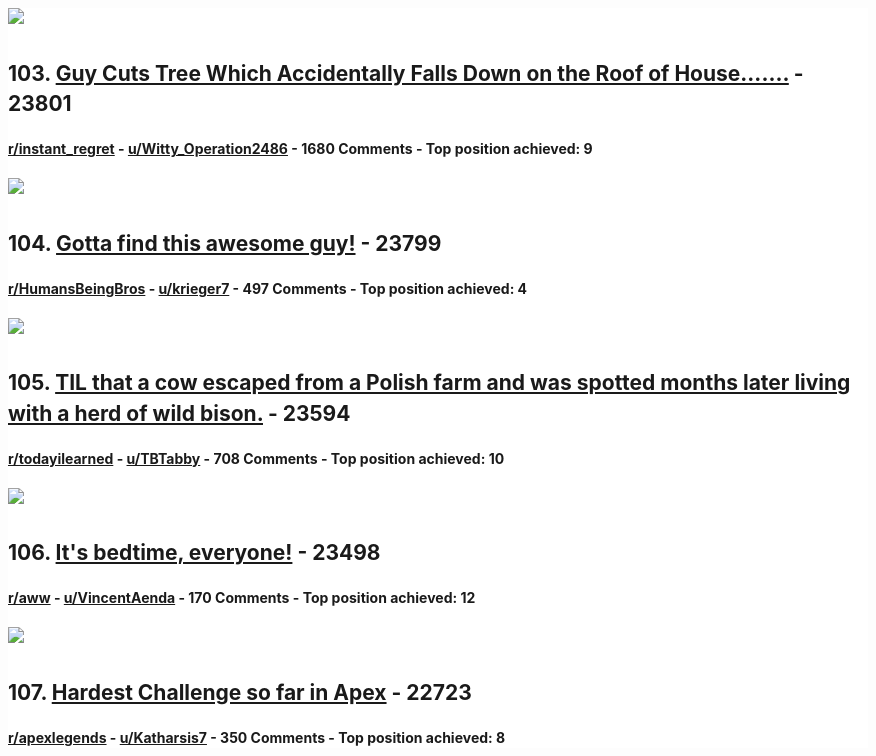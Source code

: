 <a href="https://i.imgur.com/49zlIQJ.jpg"><img src="https://b.thumbs.redditmedia.com/bk0deBYwJPLzehgtboFTSfkMfTB8ejd-quQfCu0HxjE.jpg"></img></a>

## 103. [Guy Cuts Tree Which Accidentally Falls Down on the Roof of House.......](http://reddit.com/r/instant_regret/comments/n4okgr/guy_cuts_tree_which_accidentally_falls_down_on/) - 23801
#### [r/instant_regret](http://reddit.com/r/instant_regret) - [u/Witty_Operation2486](http://reddit.com/u/Witty_Operation2486) - 1680 Comments - Top position achieved: 9

<a href="https://gfycat.com/creamyslimyaustraliankestrel"><img src="https://a.thumbs.redditmedia.com/oqE_p-JQiCsH403G3iY4zcB9FAswdmQwmlxo6vm-X68.jpg"></img></a>

## 104. [Gotta find this awesome guy!](http://reddit.com/r/HumansBeingBros/comments/n4vqo1/gotta_find_this_awesome_guy/) - 23799
#### [r/HumansBeingBros](http://reddit.com/r/HumansBeingBros) - [u/krieger7](http://reddit.com/u/krieger7) - 497 Comments - Top position achieved: 4

<a href="https://i.redd.it/4bp17pllm5x61.jpg"><img src="https://a.thumbs.redditmedia.com/ardVkH4jnXByVCzRXNauAjSlOsm5zS0Prmo4kHIoT98.jpg"></img></a>

## 105. [TIL that a cow escaped from a Polish farm and was spotted months later living with a herd of wild bison.](http://reddit.com/r/todayilearned/comments/n4oeg3/til_that_a_cow_escaped_from_a_polish_farm_and_was/) - 23594
#### [r/todayilearned](http://reddit.com/r/todayilearned) - [u/TBTabby](http://reddit.com/u/TBTabby) - 708 Comments - Top position achieved: 10

<a href="https://www.independent.co.uk/news/world/europe/cow-escape-farm-live-bison-herd-poland-bialowieza-forest-belarus-a8177876.html"><img src="https://b.thumbs.redditmedia.com/iApQx_lDMa8_qhfGQXGxM8UN8HFgUoYDiPLVkZ0qEqc.jpg"></img></a>

## 106. [It's bedtime, everyone!](http://reddit.com/r/aww/comments/n4js2k/its_bedtime_everyone/) - 23498
#### [r/aww](http://reddit.com/r/aww) - [u/VincentAenda](http://reddit.com/u/VincentAenda) - 170 Comments - Top position achieved: 12

<a href="https://v.redd.it/f4a5lg5tj2x61"><img src="https://b.thumbs.redditmedia.com/rNzGWJvtYi_zvynW7H_S6hUvPKPWSmvQlnTYIbLjqoQ.jpg"></img></a>

## 107. [Hardest Challenge so far in Apex](http://reddit.com/r/apexlegends/comments/n4uyz1/hardest_challenge_so_far_in_apex/) - 22723
#### [r/apexlegends](http://reddit.com/r/apexlegends) - [u/Katharsis7](http://reddit.com/u/Katharsis7) - 350 Comments - Top position achieved: 8
